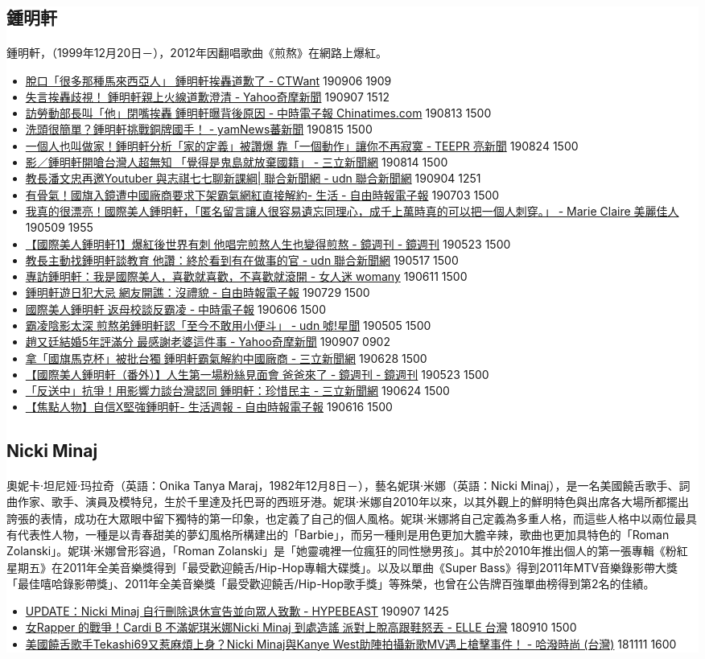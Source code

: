 ## 鍾明軒

鍾明軒，（1999年12月20日－），2012年因翻唱歌曲《煎熬》在網路上爆紅。
- [脫口「很多那種馬來西亞人」 鍾明軒挨轟道歉了 - CTWant](https://www.ctwant.com/article/6505 "脫口「很多那種馬來西亞人」 鍾明軒挨轟道歉了 - CTWant") 190906 1909
- [失言挨轟歧視！ 鍾明軒親上火線道歉澄清 - Yahoo奇摩新聞](https://tw.news.yahoo.com/video/%E5%A4%B1%E8%A8%80%E6%8C%A8%E8%BD%9F%E6%AD%A7%E8%A6%96-%E9%8D%BE%E6%98%8E%E8%BB%92%E8%A6%AA%E4%B8%8A%E7%81%AB%E7%B7%9A%E9%81%93%E6%AD%89%E6%BE%84%E6%B8%85-053452559.html "失言挨轟歧視！ 鍾明軒親上火線道歉澄清 - Yahoo奇摩新聞") 190907 1512
- [訪勞動部長叫「他」閉嘴挨轟 鍾明軒曝背後原因 - 中時電子報 Chinatimes.com](https://www.chinatimes.com/realtimenews/20190813000972-260404 "訪勞動部長叫「他」閉嘴挨轟 鍾明軒曝背後原因 - 中時電子報 Chinatimes.com") 190813 1500
- [洗頭很簡單？鍾明軒挑戰銅牌國手！ - yamNews蕃新聞](https://n.yam.com/Article/20190815107110 "洗頭很簡單？鍾明軒挑戰銅牌國手！ - yamNews蕃新聞") 190815 1500
- [一個人也叫做家！鍾明軒分析「家的定義」被讚爆 靠「一個動作」讓你不再寂寞 - TEEPR 亮新聞](https://www.teepr.com/1307736/janeliu/%e9%8d%be%e6%98%8e%e8%bb%92/ "一個人也叫做家！鍾明軒分析「家的定義」被讚爆 靠「一個動作」讓你不再寂寞 - TEEPR 亮新聞") 190824 1500
- [影／鍾明軒開嗆台灣人超無知 「覺得是鬼島就放棄國籍」 - 三立新聞網](https://www.setn.com/News.aspx?NewsID=585397 "影／鍾明軒開嗆台灣人超無知 「覺得是鬼島就放棄國籍」 - 三立新聞網") 190814 1500
- [教長潘文忠再邀Youtuber 與志祺七七聊新課綱| 聯合新聞網 - udn 聯合新聞網](https://udn.com/news/story/6885/4027668 "教長潘文忠再邀Youtuber 與志祺七七聊新課綱| 聯合新聞網 - udn 聯合新聞網") 190904 1251
- [有骨氣！國旗入鏡遭中國廠商要求下架霸氣網紅直接解約- 生活 - 自由時報電子報](https://news.ltn.com.tw/news/life/breakingnews/2841528 "有骨氣！國旗入鏡遭中國廠商要求下架霸氣網紅直接解約- 生活 - 自由時報電子報") 190703 1500
- [我真的很漂亮！國際美人鍾明軒，「匿名留言讓人很容易遺忘同理心，成千上萬時真的可以把一個人刺穿。」 - Marie Claire 美麗佳人](https://www.marieclaire.com.tw/celebrity/story/42307 "我真的很漂亮！國際美人鍾明軒，「匿名留言讓人很容易遺忘同理心，成千上萬時真的可以把一個人刺穿。」 - Marie Claire 美麗佳人") 190509 1955
- [【國際美人鍾明軒1】爆紅後世界有刺 他唱完煎熬人生也變得煎熬 - 鏡週刊 - 鏡週刊](https://www.mirrormedia.mg/story/20190524gameintlbeauty01 "【國際美人鍾明軒1】爆紅後世界有刺 他唱完煎熬人生也變得煎熬 - 鏡週刊 - 鏡週刊") 190523 1500
- [教長主動找鍾明軒談教育 他讚：終於看到有在做事的官 - udn 聯合新聞網](https://udn.com/news/story/7314/3817884 "教長主動找鍾明軒談教育 他讚：終於看到有在做事的官 - udn 聯合新聞網") 190517 1500
- [專訪鍾明軒：我是國際美人，喜歡就喜歡，不喜歡就滾開 - 女人迷 womany](https://womany.net/read/article/19496 "專訪鍾明軒：我是國際美人，喜歡就喜歡，不喜歡就滾開 - 女人迷 womany") 190611 1500
- [鍾明軒遊日犯大忌 網友開譙：沒禮貌 - 自由時報電子報](https://ent.ltn.com.tw/news/breakingnews/2867284 "鍾明軒遊日犯大忌 網友開譙：沒禮貌 - 自由時報電子報") 190729 1500
- [國際美人鍾明軒 返母校談反霸凌 - 中時電子報](https://www.chinatimes.com/newspapers/20190606000707-260107 "國際美人鍾明軒 返母校談反霸凌 - 中時電子報") 190606 1500
- [霸凌陰影太深 煎熬弟鍾明軒認「至今不敢用小便斗」 - udn 噓!星聞](https://stars.udn.com/star/story/10092/3794877 "霸凌陰影太深 煎熬弟鍾明軒認「至今不敢用小便斗」 - udn 噓!星聞") 190505 1500
- [趙又廷結婚5年評滿分 最感謝老婆這件事 - Yahoo奇摩新聞](https://tw.news.yahoo.com/%E8%B6%99%E5%8F%88%E5%BB%B7%E7%B5%90%E5%A9%9A5%E5%B9%B4%E8%A9%95%E6%BB%BF%E5%88%86-%E6%9C%80%E6%84%9F%E8%AC%9D%E8%80%81%E5%A9%86%E9%80%99%E4%BB%B6%E4%BA%8B-223946639.html "趙又廷結婚5年評滿分 最感謝老婆這件事 - Yahoo奇摩新聞") 190907 0902
- [拿「國旗馬克杯」被批台獨 鍾明軒霸氣解約中國廠商 - 三立新聞網](https://www.setn.com/News.aspx?NewsID=562213 "拿「國旗馬克杯」被批台獨 鍾明軒霸氣解約中國廠商 - 三立新聞網") 190628 1500
- [【國際美人鍾明軒（番外）】人生第一場粉絲見面會 爸爸來了 - 鏡週刊 - 鏡週刊](https://www.mirrormedia.mg/story/20190524gameintlbeauty04 "【國際美人鍾明軒（番外）】人生第一場粉絲見面會 爸爸來了 - 鏡週刊 - 鏡週刊") 190523 1500
- [「反送中」抗爭！用影響力談台灣認同 鍾明軒：珍惜民主 - 三立新聞網](https://www.setn.com/News.aspx?NewsID=560193 "「反送中」抗爭！用影響力談台灣認同 鍾明軒：珍惜民主 - 三立新聞網") 190624 1500
- [【焦點人物】自信X堅強鍾明軒- 生活週報 - 自由時報電子報](https://news.ltn.com.tw/news/lifeweekly/paper/1296262 "【焦點人物】自信X堅強鍾明軒- 生活週報 - 自由時報電子報") 190616 1500

## Nicki Minaj

奧妮卡·坦尼娅·玛拉奇（英語：Onika Tanya Maraj，1982年12月8日－），藝名妮琪·米娜（英語：Nicki Minaj），是一名美國饒舌歌手、詞曲作家、歌手、演員及模特兒，生於千里達及托巴哥的西班牙港。妮琪·米娜自2010年以來，以其外觀上的鮮明特色與出席各大場所都擺出誇張的表情，成功在大眾眼中留下獨特的第一印象，也定義了自己的個人風格。妮琪·米娜將自己定義為多重人格，而這些人格中以兩位最具有代表性人物，一種是以青春甜美的夢幻風格所構建出的「Barbie」，而另一種則是用色更加大膽辛辣，歌曲也更加具特色的「Roman Zolanski」。妮琪·米娜曾形容過，「Roman Zolanski」是「她靈魂裡一位瘋狂的同性戀男孩」。其中於2010年推出個人的第一張專輯《粉紅星期五》在2011年全美音樂獎得到「最受歡迎饒舌/Hip-Hop專輯大碟獎」。以及以單曲《Super Bass》得到2011年MTV音樂錄影帶大獎「最佳嘻哈錄影帶獎」、2011年全美音樂獎「最受歡迎饒舌/Hip-Hop歌手獎」等殊榮，也曾在公告牌百強單曲榜得到第2名的佳績。
- [UPDATE：Nicki Minaj 自行刪除退休宣告並向眾人致歉 - HYPEBEAST](https://hypebeast.com/zh/2019/9/nicki-minaj-retirement-announcement-tweet-music "UPDATE：Nicki Minaj 自行刪除退休宣告並向眾人致歉 - HYPEBEAST") 190907 1425
- [女Rapper 的戰爭！Cardi B 不滿妮琪米娜Nicki Minaj 到處造謠 派對上脫高跟鞋怒丟 - ELLE 台灣](https://www.elle.com/tw/entertainment/gossip/g22872987/cardi-b-nicki-minaj-lhhny-shoe-throw/ "女Rapper 的戰爭！Cardi B 不滿妮琪米娜Nicki Minaj 到處造謠 派對上脫高跟鞋怒丟 - ELLE 台灣") 180910 1500
- [美國饒舌歌手Tekashi69又惹麻煩上身？Nicki Minaj與Kanye West助陣拍攝新歌MV遇上槍擊事件！ - 哈潑時尚 (台灣)](https://www.harpersbazaar.com/tw/celebrity/celebritynews/g24975378/kanye-west-tekashi69-6ix9ine-nicki-minaj-mv-shooting/ "美國饒舌歌手Tekashi69又惹麻煩上身？Nicki Minaj與Kanye West助陣拍攝新歌MV遇上槍擊事件！ - 哈潑時尚 (台灣)") 181111 1600
